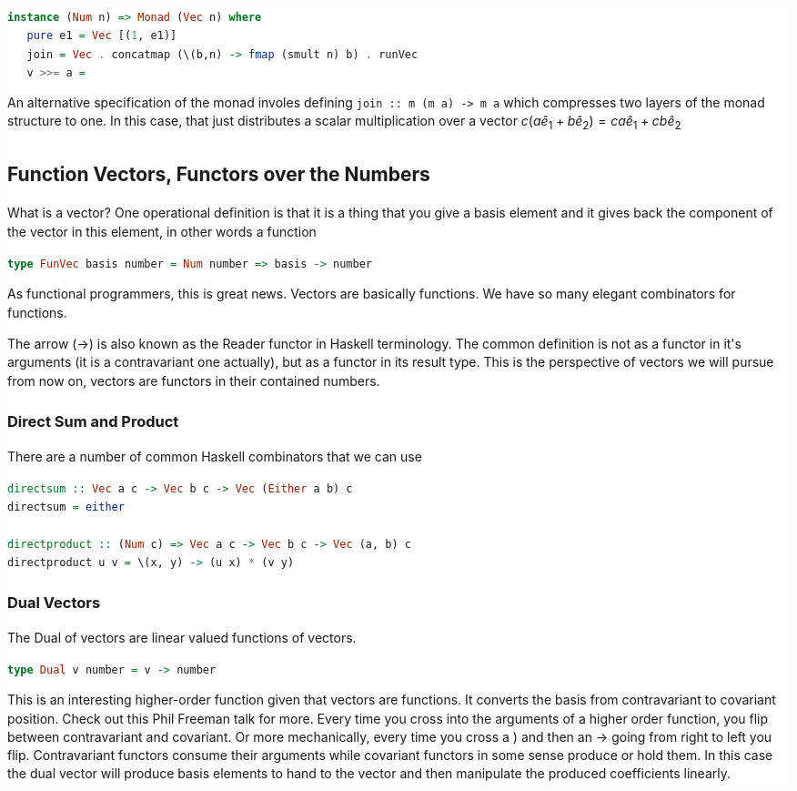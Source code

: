 
``` haskell
instance (Num n) => Monad (Vec n) where
   pure e1 = Vec [(1, e1)]
   join = Vec . concatmap (\(b,n) -> fmap (smult n) b) . runVec
   v >>= a = 
```

An alternative specification of the monad involes defining ```join :: m (m a) -> m a``` which compresses two layers of the monad structure to one. In this case, that just distributes a scalar multiplication over a vector $c(a \hat{e}_1 + b \hat{e}_2)=ca \hat{e}_1 + cb \hat{e}_2$

## Function Vectors, Functors over the Numbers

What is a vector? One operational definition is that it is a thing that you give a basis element and it gives back the component of the vector in this element, in other words a function

``` haskell
type FunVec basis number = Num number => basis -> number
```

As functional programmers, this is great news. Vectors are basically functions. We have so many elegant combinators for functions.

The arrow (->) is also known as the Reader functor in Haskell terminology. The common definition is not as a functor in it's arguments (it is a contravariant one actually), but as a functor in its result type. This is the perspective of vectors we will pursue from now on, vectors are functors in their contained numbers.

### Direct Sum and Product

There are a number of common Haskell combinators that we can use 

```haskell
directsum :: Vec a c -> Vec b c -> Vec (Either a b) c
directsum = either

directproduct :: (Num c) => Vec a c -> Vec b c -> Vec (a, b) c
directproduct u v = \(x, y) -> (u x) * (v y) 
```

### Dual Vectors

The Dual of vectors are linear valued functions of vectors. 

``` haskell
type Dual v number = v -> number  
```

This is an interesting higher-order function given that vectors are functions.
It converts the basis from contravariant to covariant position. Check out this Phil Freeman talk for more. Every time you cross into the arguments of a higher order function, you flip between contravariant and covariant. Or more mechanically, every time you cross a ) and then an -> going from right to left you flip.
Contravariant functors consume their arguments while covariant functors in some sense produce or hold them. In this case the dual vector will produce basis elements to hand to the vector and then manipulate the produced coefficients linearly.
